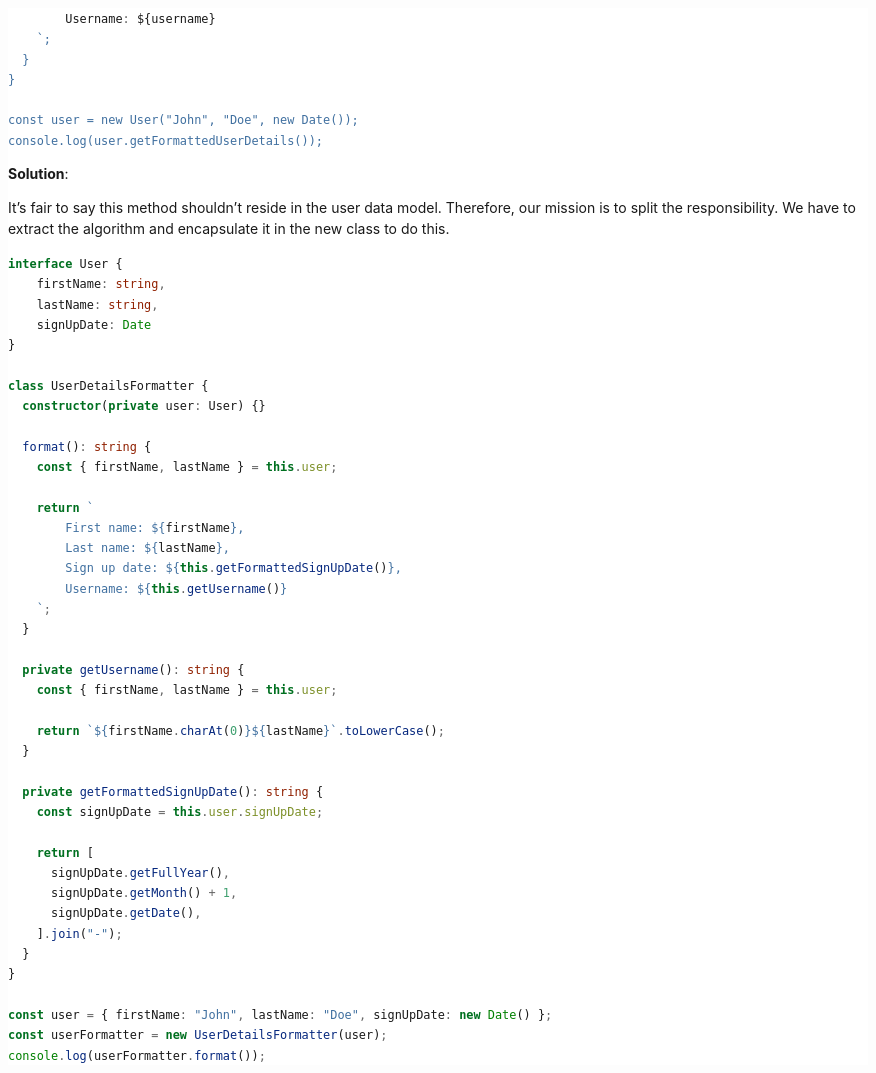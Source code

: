 ```typescript
        Username: ${username}
    `;
  }
}

const user = new User("John", "Doe", new Date());
console.log(user.getFormattedUserDetails());
```

**Solution**:

It’s fair to say this method shouldn’t reside in the user data model. Therefore, our mission is to split the responsibility. We have to extract the algorithm and encapsulate it in the new class to do this.

```typescript
interface User {
    firstName: string,
    lastName: string,
    signUpDate: Date
}

class UserDetailsFormatter {
  constructor(private user: User) {}

  format(): string {
    const { firstName, lastName } = this.user;

    return `
        First name: ${firstName},
        Last name: ${lastName},
        Sign up date: ${this.getFormattedSignUpDate()},
        Username: ${this.getUsername()}
    `;
  }

  private getUsername(): string {
    const { firstName, lastName } = this.user;

    return `${firstName.charAt(0)}${lastName}`.toLowerCase();
  }

  private getFormattedSignUpDate(): string {
    const signUpDate = this.user.signUpDate;

    return [
      signUpDate.getFullYear(),
      signUpDate.getMonth() + 1,
      signUpDate.getDate(),
    ].join("-");
  }
}

const user = { firstName: "John", lastName: "Doe", signUpDate: new Date() };
const userFormatter = new UserDetailsFormatter(user);
console.log(userFormatter.format());
```

